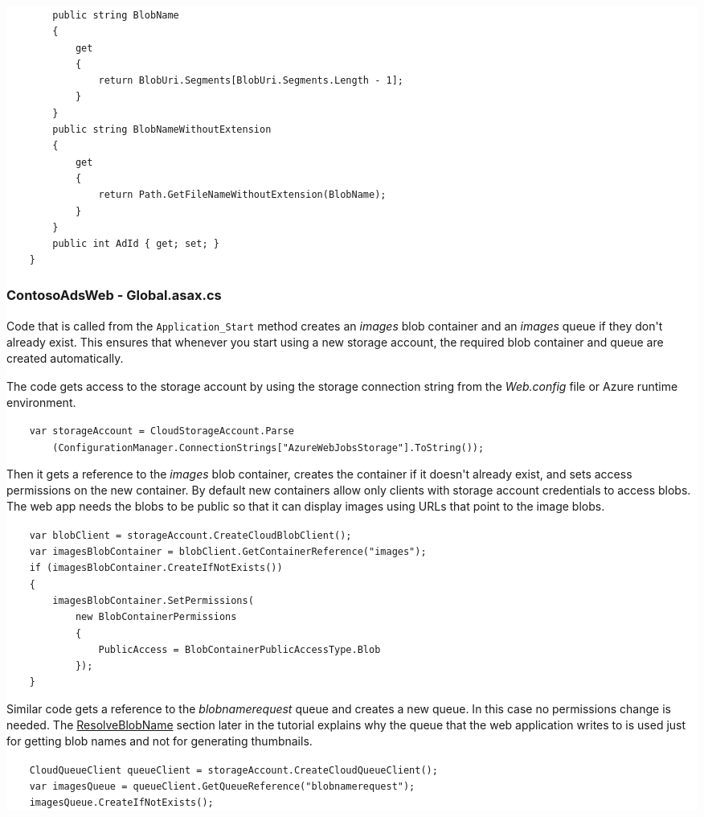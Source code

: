 		    public string BlobName
		    {
		        get
		        {
		            return BlobUri.Segments[BlobUri.Segments.Length - 1];
		        }
		    }
		    public string BlobNameWithoutExtension
		    {
		        get
		        {
		            return Path.GetFileNameWithoutExtension(BlobName);
		        }
		    }
		    public int AdId { get; set; }
		}


### ContosoAdsWeb - Global.asax.cs

Code that is called from the `Application_Start` method creates an *images* blob container and an *images* queue if they don't already exist. This ensures that whenever you start using a new storage account, the required blob container and queue are created automatically.

The code gets access to the storage account by using the storage connection string from the *Web.config* file or Azure runtime environment.

		var storageAccount = CloudStorageAccount.Parse
		    (ConfigurationManager.ConnectionStrings["AzureWebJobsStorage"].ToString());

Then it gets a reference to the *images* blob container, creates the container if it doesn't already exist, and sets access permissions on the new container. By default new containers allow only clients with storage account credentials to access blobs. The web app needs the blobs to be public so that it can display images using URLs that point to the image blobs.

		var blobClient = storageAccount.CreateCloudBlobClient();
		var imagesBlobContainer = blobClient.GetContainerReference("images");
		if (imagesBlobContainer.CreateIfNotExists())
		{
		    imagesBlobContainer.SetPermissions(
		        new BlobContainerPermissions
		        {
		            PublicAccess = BlobContainerPublicAccessType.Blob
		        });
		}

Similar code gets a reference to the *blobnamerequest* queue and creates a new queue. In this case no permissions change is needed. The [ResolveBlobName](#resolveblobname) section later in the tutorial explains why the queue that the web application writes to is used just for getting blob names and not for generating thumbnails.

		CloudQueueClient queueClient = storageAccount.CreateCloudQueueClient();
		var imagesQueue = queueClient.GetQueueReference("blobnamerequest");
		imagesQueue.CreateIfNotExists();
